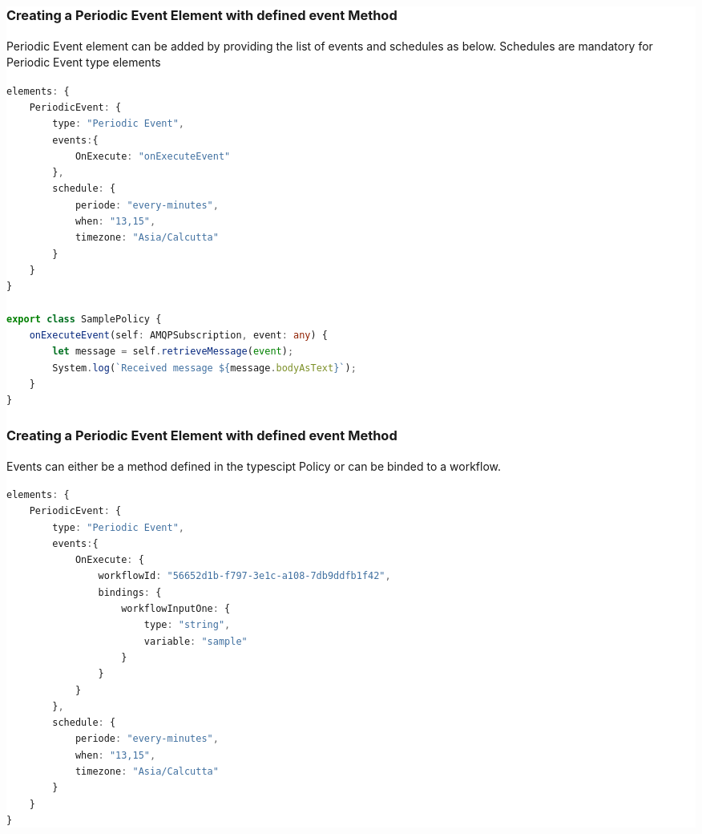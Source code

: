 ### Creating a Periodic Event Element with defined event Method
Periodic Event element can be added by providing the list of events and schedules as below. Schedules are mandatory for Periodic Event type elements

~~~ts
elements: {
    PeriodicEvent: {
        type: "Periodic Event",
        events:{
            OnExecute: "onExecuteEvent"
        },
        schedule: {
            periode: "every-minutes",
            when: "13,15",
            timezone: "Asia/Calcutta"
        }
    }
}

export class SamplePolicy {
    onExecuteEvent(self: AMQPSubscription, event: any) {
        let message = self.retrieveMessage(event);
        System.log(`Received message ${message.bodyAsText}`);
    }
}
~~~

### Creating a Periodic Event Element with defined event Method
Events can either be a method defined in the typescipt Policy or can be binded to a workflow.

~~~ts
elements: {
    PeriodicEvent: {
        type: "Periodic Event",
        events:{
            OnExecute: {
                workflowId: "56652d1b-f797-3e1c-a108-7db9ddfb1f42",
                bindings: {
                    workflowInputOne: {
                        type: "string",
                        variable: "sample"
                    }
                }
            }
        },
        schedule: {
            periode: "every-minutes",
            when: "13,15",
            timezone: "Asia/Calcutta"
        }
    }
}
~~~

